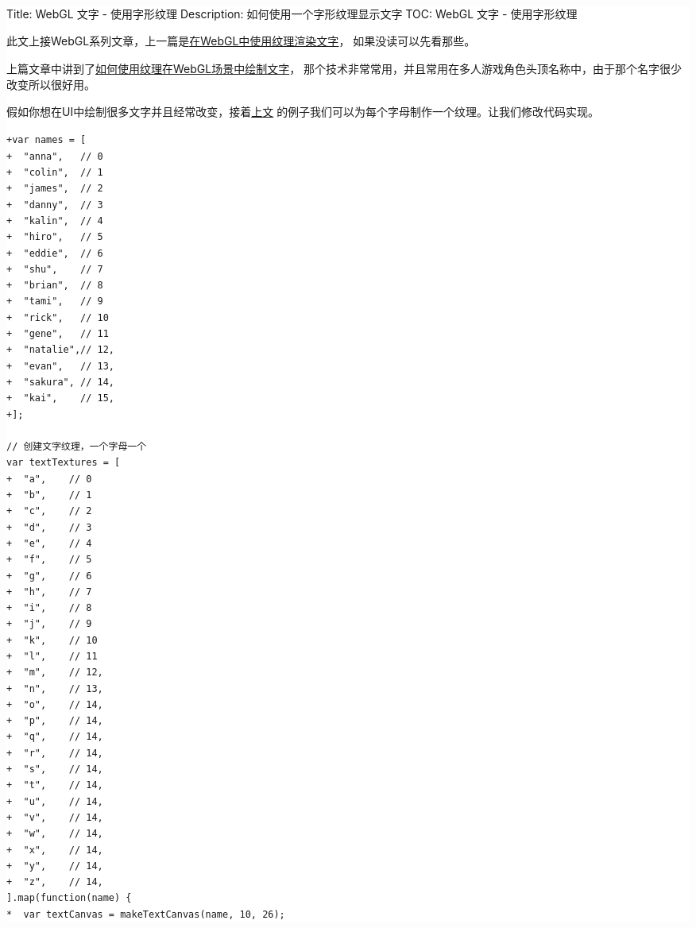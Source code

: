 Title: WebGL 文字 - 使用字形纹理
Description: 如何使用一个字形纹理显示文字
TOC: WebGL 文字 - 使用字形纹理


此文上接WebGL系列文章，上一篇是[在WebGL中使用纹理渲染文字](webgl-text-texture.html)，
如果没读可以先看那些。

上篇文章中讲到了[如何使用纹理在WebGL场景中绘制文字](webgl-text-texture.html)，
那个技术非常常用，并且常用在多人游戏角色头顶名称中，由于那个名字很少改变所以很好用。

假如你想在UI中绘制很多文字并且经常改变，接着[上文](webgl-text-texture.html)
的例子我们可以为每个字母制作一个纹理。让我们修改代码实现。

    +var names = [
    +  "anna",   // 0
    +  "colin",  // 1
    +  "james",  // 2
    +  "danny",  // 3
    +  "kalin",  // 4
    +  "hiro",   // 5
    +  "eddie",  // 6
    +  "shu",    // 7
    +  "brian",  // 8
    +  "tami",   // 9
    +  "rick",   // 10
    +  "gene",   // 11
    +  "natalie",// 12,
    +  "evan",   // 13,
    +  "sakura", // 14,
    +  "kai",    // 15,
    +];

    // 创建文字纹理，一个字母一个
    var textTextures = [
    +  "a",    // 0
    +  "b",    // 1
    +  "c",    // 2
    +  "d",    // 3
    +  "e",    // 4
    +  "f",    // 5
    +  "g",    // 6
    +  "h",    // 7
    +  "i",    // 8
    +  "j",    // 9
    +  "k",    // 10
    +  "l",    // 11
    +  "m",    // 12,
    +  "n",    // 13,
    +  "o",    // 14,
    +  "p",    // 14,
    +  "q",    // 14,
    +  "r",    // 14,
    +  "s",    // 14,
    +  "t",    // 14,
    +  "u",    // 14,
    +  "v",    // 14,
    +  "w",    // 14,
    +  "x",    // 14,
    +  "y",    // 14,
    +  "z",    // 14,
    ].map(function(name) {
    *  var textCanvas = makeTextCanvas(name, 10, 26);
